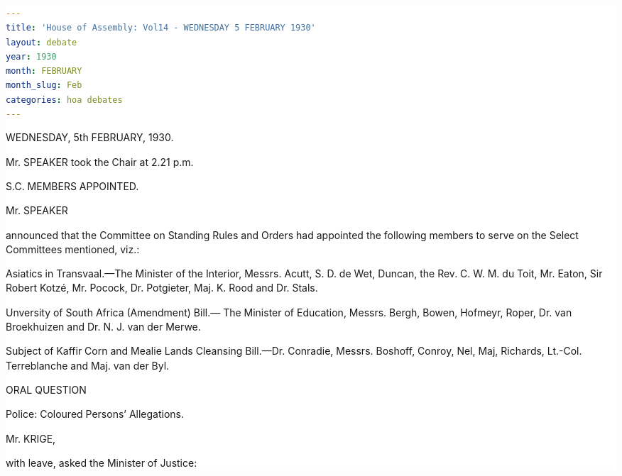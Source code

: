 ```yaml
---
title: 'House of Assembly: Vol14 - WEDNESDAY 5 FEBRUARY 1930'
layout: debate
year: 1930
month: FEBRUARY
month_slug: Feb
categories: hoa debates
---
```


<debateSection name="#opening">

<heading>WEDNESDAY, 5th FEBRUARY, 1930.</heading>

<prayers>

<narrative>Mr. SPEAKER took the Chair at <recordedTime time="1930-02-05T14:21:00">2.21 p.m.</recordedTime></narrative>

</prayers>

<debateSection name="#s.c._members_appointed">

<heading>S.C. MEMBERS APPOINTED.</heading>

<speech by="#speaker">

<from>Mr. <person refersTo="hansard_za">SPEAKER</person></from>

<p>announced that the Committee on Standing Rules and Orders had appointed the following members to serve on the Select Committees mentioned, viz.:</p>

<p>Asiatics in Transvaal.&#x2014;The Minister of the Interior, Messrs. Acutt, S. D. de Wet, Duncan, the Rev. C. W. M. du Toit, Mr. Eaton, Sir Robert Kotz&#x00E9;, Mr. Pocock, Dr. Potgieter, Maj. K. Rood and Dr. Stals.</p>

<p>Unversity of South Africa (Amendment) Bill.&#x2014; The Minister of Education, Messrs. Bergh, Bowen, Hofmeyr, Roper, Dr. van Broekhuizen and Dr. N. J. van der Merwe.</p>

<p>Subject of Kaffir Corn and Mealie Lands Cleansing Bill.&#x2014;Dr. Conradie, Messrs. Boshoff, Conroy, Nel, Maj, Richards, Lt.-Col. Terreblanche and Maj. van der Byl.</p>

</speech>

</debateSection>

<debateSection name="#oral_question_police:_coloured_persons&#x2019;_allegations">

<heading>ORAL QUESTION</heading>

<oralStatements>

<heading>Police: Coloured Persons&#x2019; Allegations.</heading>

<question by="#krige" to="#minister_of_justice">

<from>Mr. KRIGE,</from>

<p>with leave, asked the Minister of Justice:</p>
